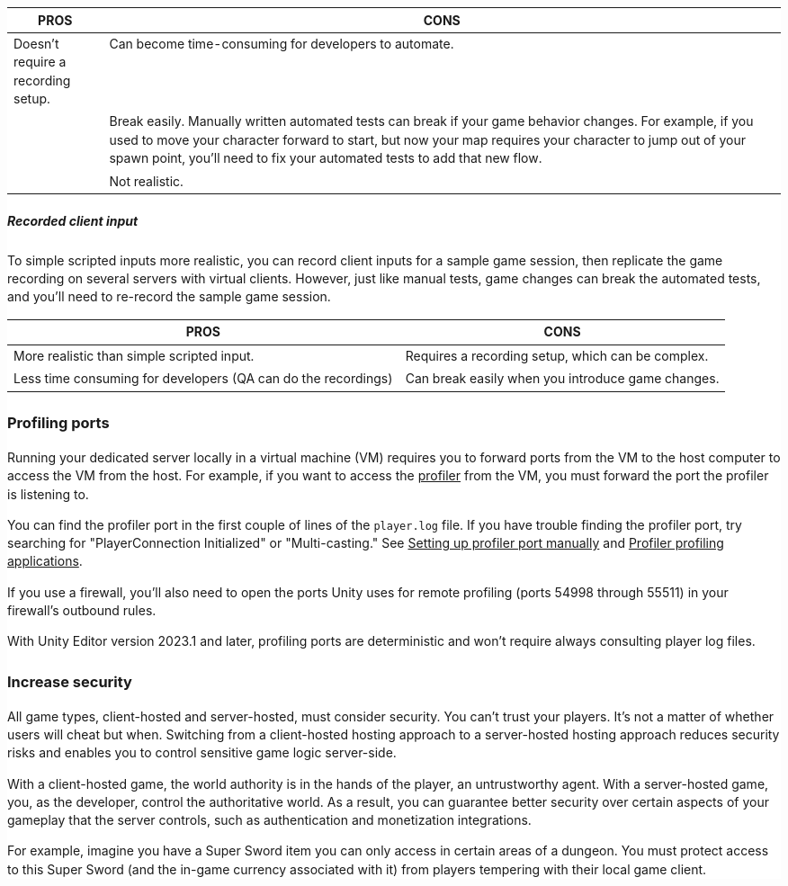 | PROS | CONS |
|---|---|
| Doesn’t require a recording setup. | Can become time-consuming for developers to automate. |
|  | Break easily. Manually written automated tests can break if your game behavior changes. For example, if you used to move your character forward to start, but now your map requires your character to jump out of your spawn point, you’ll need to fix your automated tests to add that new flow. |
|  | Not realistic. |

##### Recorded client input

To simple scripted inputs more realistic, you can record client inputs for a sample game session, then replicate the game recording on several servers with virtual clients. However, just like manual tests, game changes can break the automated tests, and you’ll need to re-record the sample game session.

| PROS | CONS |
|---|---|
| More realistic than simple scripted input. | Requires a recording setup, which can be complex. |
| Less time consuming for developers (QA can do the recordings) | Can break easily when you introduce game changes. |

### Profiling ports

Running your dedicated server locally in a virtual machine (VM) requires you to forward ports from the VM to the host computer to access the VM from the host. For example, if you want to access the [profiler](https://docs.unity3d.com/Manual/Profiler.html) from the VM, you must forward the port the profiler is listening to.

You can find the profiler port in the first couple of lines of the `player.log` file. If you have trouble finding the profiler port, try searching for "PlayerConnection Initialized" or "Multi-casting." See [Setting up profiler port manually](https://forum.unity.com/threads/setting-up-profiler-port-manually.862951/) and [Profiler profiling applications](https://docs.unity3d.com/Manual/profiler-profiling-applications.html).

If you use a firewall, you’ll also need to open the ports Unity uses for remote profiling (ports 54998 through 55511) in your firewall’s outbound rules.

With Unity Editor version 2023.1 and later, profiling ports are deterministic and won’t require always consulting player log files.

### Increase security

All game types, client-hosted and server-hosted, must consider security. You can’t trust your players. It’s not a matter of whether users will cheat but when. Switching from a client-hosted hosting approach to a server-hosted hosting approach reduces security risks and enables you to control sensitive game logic server-side.

With a client-hosted game, the world authority is in the hands of the player, an untrustworthy agent. With a server-hosted game, you, as the developer, control the authoritative world. As a result, you can guarantee better security over certain aspects of your gameplay that the server controls, such as authentication and monetization integrations.

For example, imagine you have a Super Sword item you can only access in certain areas of a dungeon. You must protect access to this Super Sword (and the in-game currency associated with it) from players tempering with their local game client.
